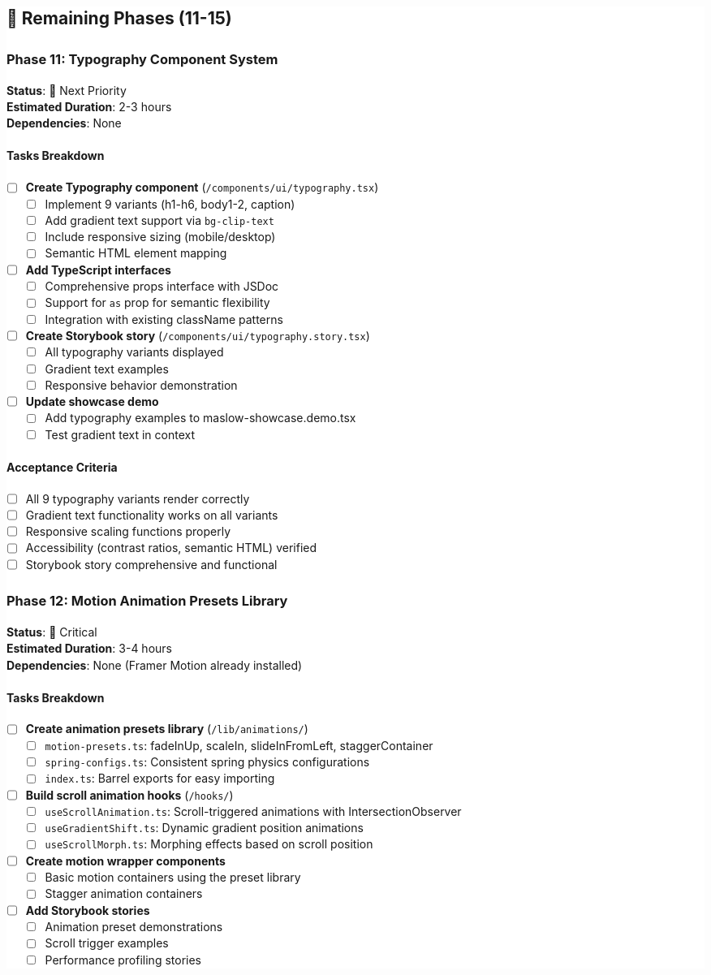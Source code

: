 
## 🎯 Remaining Phases (11-15)

### Phase 11: Typography Component System 
**Status**: 🔴 Next Priority  
**Estimated Duration**: 2-3 hours  
**Dependencies**: None

#### Tasks Breakdown
- [ ] **Create Typography component** (`/components/ui/typography.tsx`)
  - [ ] Implement 9 variants (h1-h6, body1-2, caption)
  - [ ] Add gradient text support via `bg-clip-text`
  - [ ] Include responsive sizing (mobile/desktop)
  - [ ] Semantic HTML element mapping
- [ ] **Add TypeScript interfaces**
  - [ ] Comprehensive props interface with JSDoc
  - [ ] Support for `as` prop for semantic flexibility
  - [ ] Integration with existing className patterns
- [ ] **Create Storybook story** (`/components/ui/typography.story.tsx`)
  - [ ] All typography variants displayed
  - [ ] Gradient text examples
  - [ ] Responsive behavior demonstration
- [ ] **Update showcase demo**
  - [ ] Add typography examples to maslow-showcase.demo.tsx
  - [ ] Test gradient text in context

#### Acceptance Criteria
- [ ] All 9 typography variants render correctly
- [ ] Gradient text functionality works on all variants
- [ ] Responsive scaling functions properly
- [ ] Accessibility (contrast ratios, semantic HTML) verified
- [ ] Storybook story comprehensive and functional

### Phase 12: Motion Animation Presets Library
**Status**: 🔴 Critical  
**Estimated Duration**: 3-4 hours  
**Dependencies**: None (Framer Motion already installed)

#### Tasks Breakdown
- [ ] **Create animation presets library** (`/lib/animations/`)
  - [ ] `motion-presets.ts`: fadeInUp, scaleIn, slideInFromLeft, staggerContainer
  - [ ] `spring-configs.ts`: Consistent spring physics configurations
  - [ ] `index.ts`: Barrel exports for easy importing
- [ ] **Build scroll animation hooks** (`/hooks/`)
  - [ ] `useScrollAnimation.ts`: Scroll-triggered animations with IntersectionObserver
  - [ ] `useGradientShift.ts`: Dynamic gradient position animations
  - [ ] `useScrollMorph.ts`: Morphing effects based on scroll position
- [ ] **Create motion wrapper components**
  - [ ] Basic motion containers using the preset library
  - [ ] Stagger animation containers
- [ ] **Add Storybook stories**
  - [ ] Animation preset demonstrations
  - [ ] Scroll trigger examples
  - [ ] Performance profiling stories
